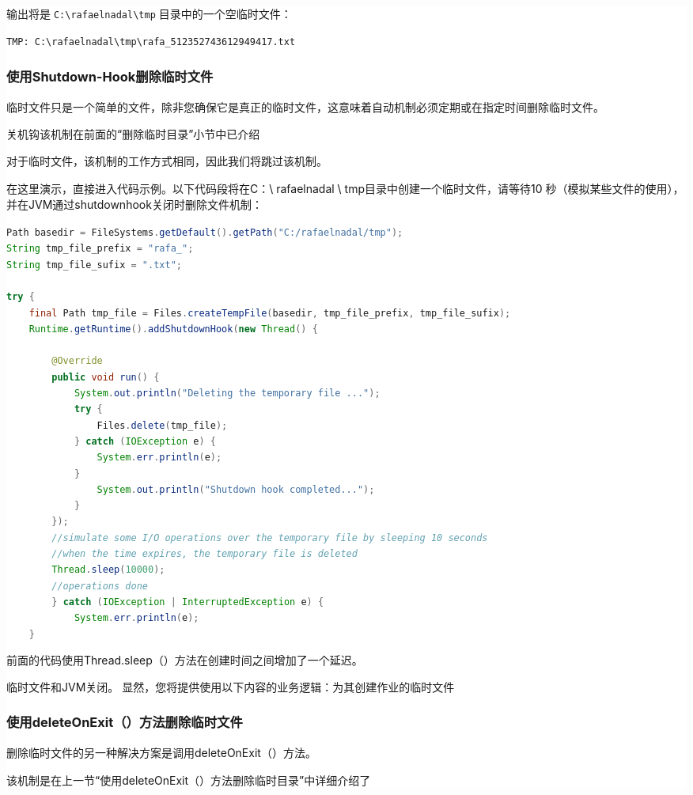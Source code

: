 输出将是 `C:\rafaelnadal\tmp` 目录中的一个空临时文件：

```
TMP: C:\rafaelnadal\tmp\rafa_512352743612949417.txt
```

### 使用Shutdown-Hook删除临时文件

临时文件只是一个简单的文件，除非您确保它是真正的临时文件，这意味着自动机制必须定期或在指定时间删除临时文件。 

关机钩该机制在前面的“删除临时目录”小节中已介绍

对于临时文件，该机制的工作方式相同，因此我们将跳过该机制。

在这里演示，直接进入代码示例。以下代码段将在C：\ rafaelnadal \ tmp目录中创建一个临时文件，请等待10
秒（模拟某些文件的使用），并在JVM通过shutdownhook关闭时删除文件机制：

```Java
Path basedir = FileSystems.getDefault().getPath("C:/rafaelnadal/tmp");
String tmp_file_prefix = "rafa_";
String tmp_file_sufix = ".txt";

try {
    final Path tmp_file = Files.createTempFile(basedir, tmp_file_prefix, tmp_file_sufix);
    Runtime.getRuntime().addShutdownHook(new Thread() {

        @Override
        public void run() {
            System.out.println("Deleting the temporary file ...");
            try {
                Files.delete(tmp_file);
            } catch (IOException e) {
                System.err.println(e);
            }
                System.out.println("Shutdown hook completed...");
            }
        });
        //simulate some I/O operations over the temporary file by sleeping 10 seconds
        //when the time expires, the temporary file is deleted
        Thread.sleep(10000);
        //operations done
        } catch (IOException | InterruptedException e) {
            System.err.println(e);
    }

```

前面的代码使用Thread.sleep（）方法在创建时间之间增加了一个延迟。

临时文件和JVM关闭。 显然，您将提供使用以下内容的业务逻辑：为其创建作业的临时文件

### 使用deleteOnExit（）方法删除临时文件

删除临时文件的另一种解决方案是调用deleteOnExit（）方法。 

该机制是在上一节“使用deleteOnExit（）方法删除临时目录”中详细介绍了
